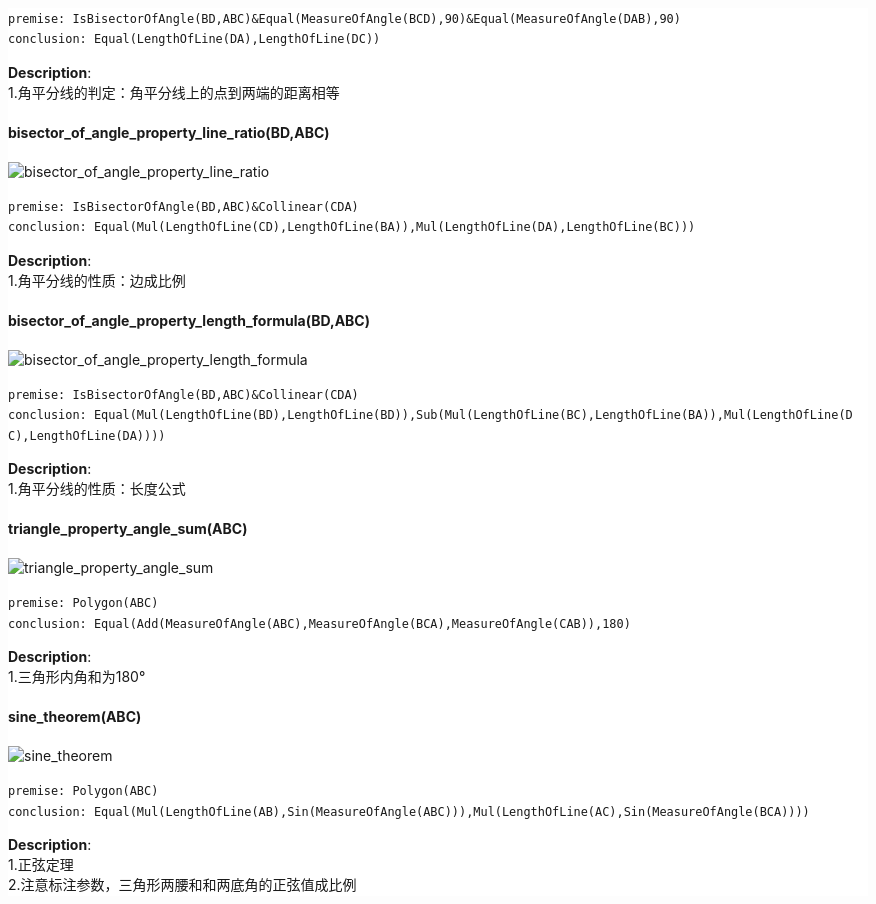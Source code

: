     premise: IsBisectorOfAngle(BD,ABC)&Equal(MeasureOfAngle(BCD),90)&Equal(MeasureOfAngle(DAB),90)
    conclusion: Equal(LengthOfLine(DA),LengthOfLine(DC))

**Description**:  
1.角平分线的判定：角平分线上的点到两端的距离相等

#### bisector_of_angle_property_line_ratio(BD,ABC)
<div>
    <img src="pic/bisector_of_angle_property_line_ratio.png" alt="bisector_of_angle_property_line_ratio" width="15%">
</div>

    premise: IsBisectorOfAngle(BD,ABC)&Collinear(CDA)
    conclusion: Equal(Mul(LengthOfLine(CD),LengthOfLine(BA)),Mul(LengthOfLine(DA),LengthOfLine(BC)))

**Description**:  
1.角平分线的性质：边成比例

#### bisector_of_angle_property_length_formula(BD,ABC)
<div>
    <img src="pic/bisector_of_angle_property_length_formula.png" alt="bisector_of_angle_property_length_formula" width="15%">
</div>

    premise: IsBisectorOfAngle(BD,ABC)&Collinear(CDA)
    conclusion: Equal(Mul(LengthOfLine(BD),LengthOfLine(BD)),Sub(Mul(LengthOfLine(BC),LengthOfLine(BA)),Mul(LengthOfLine(DC),LengthOfLine(DA))))

**Description**:  
1.角平分线的性质：长度公式

#### triangle_property_angle_sum(ABC)
<div>
    <img src="pic/triangle_property_angle_sum.png" alt="triangle_property_angle_sum" width="15%">
</div>

    premise: Polygon(ABC)
    conclusion: Equal(Add(MeasureOfAngle(ABC),MeasureOfAngle(BCA),MeasureOfAngle(CAB)),180)

**Description**:  
1.三角形内角和为180°

#### sine_theorem(ABC)
<div>
    <img src="pic/sine_theorem.png" alt="sine_theorem" width="15%">
</div>

    premise: Polygon(ABC)
    conclusion: Equal(Mul(LengthOfLine(AB),Sin(MeasureOfAngle(ABC))),Mul(LengthOfLine(AC),Sin(MeasureOfAngle(BCA))))

**Description**:  
1.正弦定理  
2.注意标注参数，三角形两腰和和两底角的正弦值成比例
